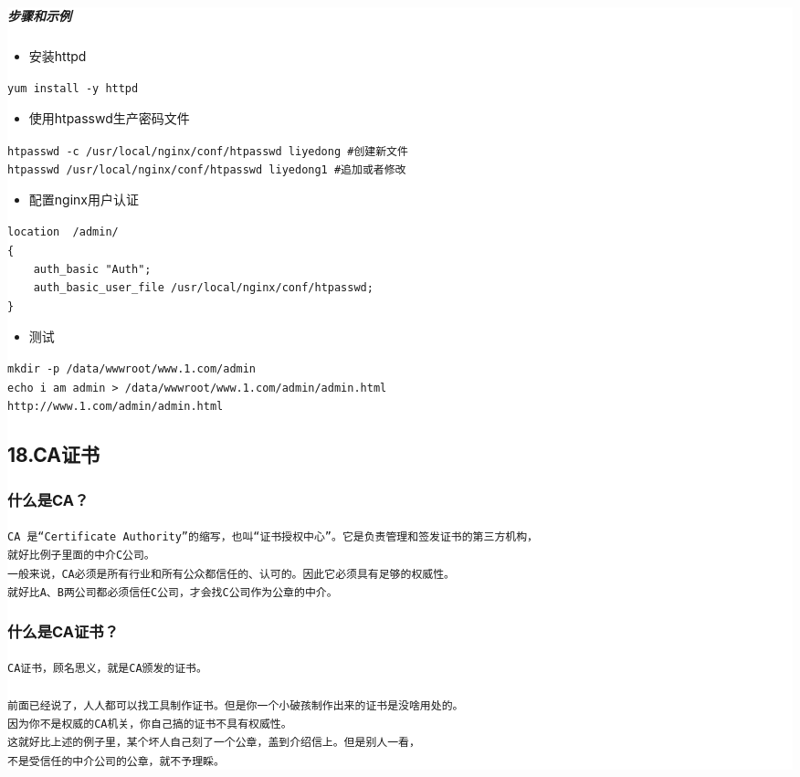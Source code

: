 ##### 步骤和示例

- 安装httpd

```shell
yum install -y httpd
```



- 使用htpasswd生产密码文件

```shell
htpasswd -c /usr/local/nginx/conf/htpasswd liyedong #创建新文件
htpasswd /usr/local/nginx/conf/htpasswd liyedong1 #追加或者修改
```



- 配置nginx用户认证

```nginx
location  /admin/
{
    auth_basic "Auth";
    auth_basic_user_file /usr/local/nginx/conf/htpasswd;
}
```



- 测试

```shell
mkdir -p /data/wwwroot/www.1.com/admin
echo i am admin > /data/wwwroot/www.1.com/admin/admin.html
http://www.1.com/admin/admin.html
```

## 18.CA证书

### 什么是CA？

```
CA 是“Certificate Authority”的缩写，也叫“证书授权中心”。它是负责管理和签发证书的第三方机构，
就好比例子里面的中介C公司。
一般来说，CA必须是所有行业和所有公众都信任的、认可的。因此它必须具有足够的权威性。
就好比A、B两公司都必须信任C公司，才会找C公司作为公章的中介。
```



### 什么是CA证书？

```
CA证书，顾名思义，就是CA颁发的证书。

前面已经说了，人人都可以找工具制作证书。但是你一个小破孩制作出来的证书是没啥用处的。
因为你不是权威的CA机关，你自己搞的证书不具有权威性。
这就好比上述的例子里，某个坏人自己刻了一个公章，盖到介绍信上。但是别人一看，
不是受信任的中介公司的公章，就不予理睬。
```
